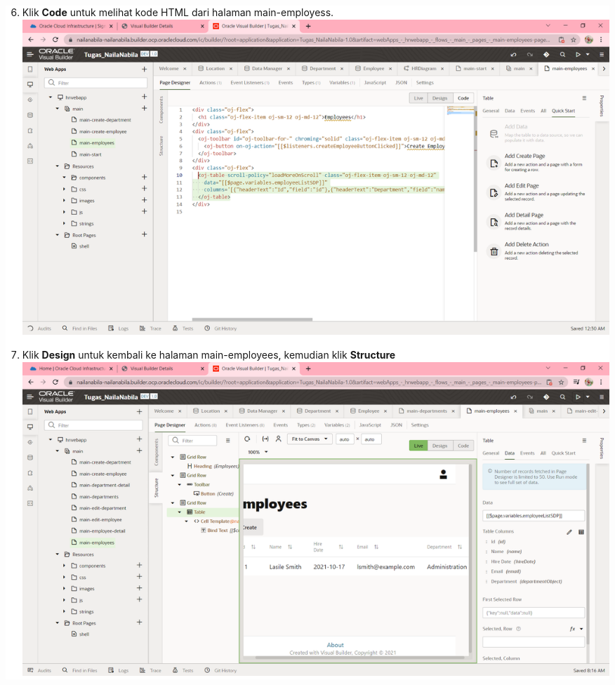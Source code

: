 6. Klik **Code** untuk melihat kode HTML dari halaman main-employess.
   ![Screenshot Praktikum](img/prak88.png)

7. Klik **Design** untuk kembali  ke halaman main-employees, kemudian klik **Structure**
   ![Screenshot Praktikum](img/prak89.png)
